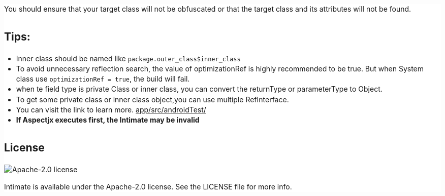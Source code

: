 You should ensure that your target class will not be obfuscated or that the target class and its attributes will not be found.

## Tips:

- Inner class should be named like `package.outer_class$inner_class`
- To avoid unnecessary reflection search, the value of optimizationRef is highly recommended to be true. But when System class use `optimizationRef = true`, the build will fail.
- when te field type is private Class or inner class, you can convert the returnType or parameterType to Object.
- To get some private class or inner class object,you can use multiple RefInterface.
- You can visit the link to learn more. [app/src/androidTest/](https://github.com/ELELogistics/Intimate/tree/master/app/src/androidTest/java/me/ele/example)
- **If Aspectjx executes first, the Intimate may be invalid**

## License

<img alt="Apache-2.0 license" src="https://lucene.apache.org/images/mantle-power.png" width="128">

Intimate is available under the Apache-2.0 license. See the LICENSE file for more info.

